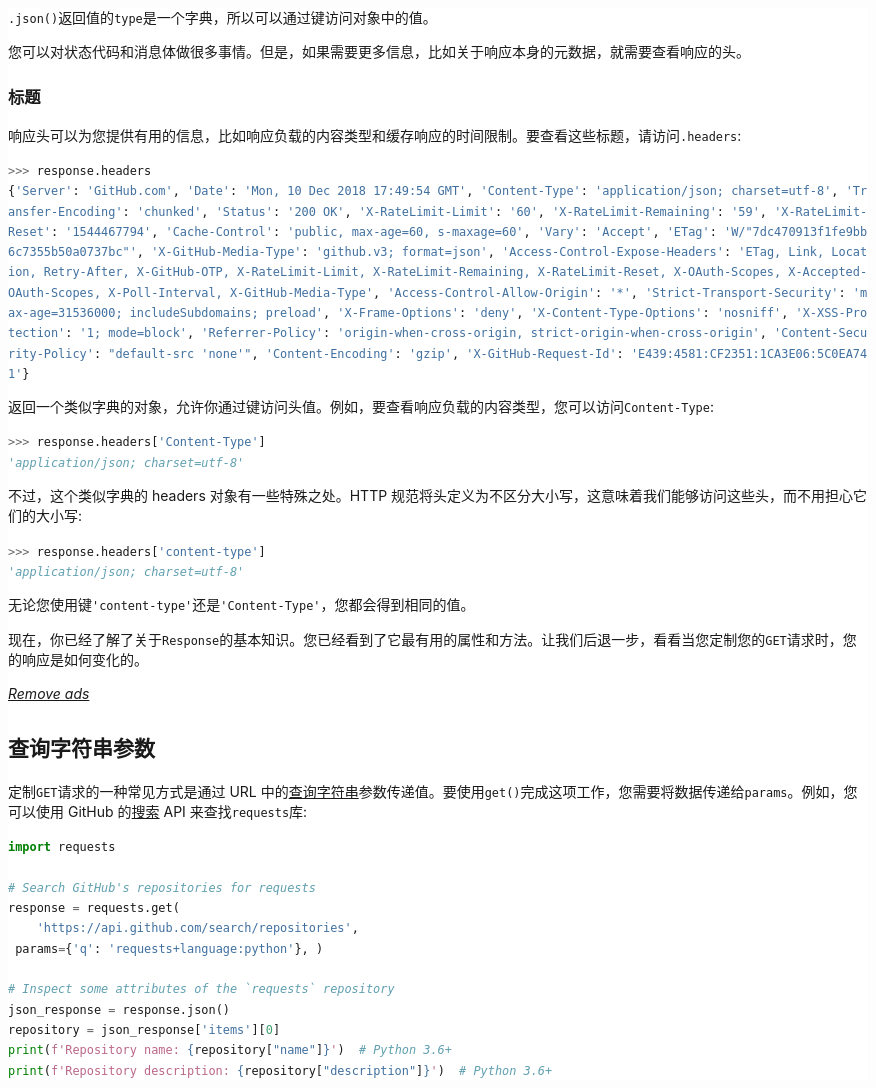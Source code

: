 `.json()`返回值的`type`是一个字典，所以可以通过键访问对象中的值。

您可以对状态代码和消息体做很多事情。但是，如果需要更多信息，比如关于响应本身的元数据，就需要查看响应的头。

### 标题

响应头可以为您提供有用的信息，比如响应负载的内容类型和缓存响应的时间限制。要查看这些标题，请访问`.headers`:

>>>

```py
>>> response.headers
{'Server': 'GitHub.com', 'Date': 'Mon, 10 Dec 2018 17:49:54 GMT', 'Content-Type': 'application/json; charset=utf-8', 'Transfer-Encoding': 'chunked', 'Status': '200 OK', 'X-RateLimit-Limit': '60', 'X-RateLimit-Remaining': '59', 'X-RateLimit-Reset': '1544467794', 'Cache-Control': 'public, max-age=60, s-maxage=60', 'Vary': 'Accept', 'ETag': 'W/"7dc470913f1fe9bb6c7355b50a0737bc"', 'X-GitHub-Media-Type': 'github.v3; format=json', 'Access-Control-Expose-Headers': 'ETag, Link, Location, Retry-After, X-GitHub-OTP, X-RateLimit-Limit, X-RateLimit-Remaining, X-RateLimit-Reset, X-OAuth-Scopes, X-Accepted-OAuth-Scopes, X-Poll-Interval, X-GitHub-Media-Type', 'Access-Control-Allow-Origin': '*', 'Strict-Transport-Security': 'max-age=31536000; includeSubdomains; preload', 'X-Frame-Options': 'deny', 'X-Content-Type-Options': 'nosniff', 'X-XSS-Protection': '1; mode=block', 'Referrer-Policy': 'origin-when-cross-origin, strict-origin-when-cross-origin', 'Content-Security-Policy': "default-src 'none'", 'Content-Encoding': 'gzip', 'X-GitHub-Request-Id': 'E439:4581:CF2351:1CA3E06:5C0EA741'}
```

返回一个类似字典的对象，允许你通过键访问头值。例如，要查看响应负载的内容类型，您可以访问`Content-Type`:

>>>

```py
>>> response.headers['Content-Type']
'application/json; charset=utf-8'
```

不过，这个类似字典的 headers 对象有一些特殊之处。HTTP 规范将头定义为不区分大小写，这意味着我们能够访问这些头，而不用担心它们的大小写:

>>>

```py
>>> response.headers['content-type']
'application/json; charset=utf-8'
```

无论您使用键`'content-type'`还是`'Content-Type'`，您都会得到相同的值。

现在，你已经了解了关于`Response`的基本知识。您已经看到了它最有用的属性和方法。让我们后退一步，看看当您定制您的`GET`请求时，您的响应是如何变化的。

[*Remove ads*](/account/join/)

## 查询字符串参数

定制`GET`请求的一种常见方式是通过 URL 中的[查询字符串](https://en.wikipedia.org/wiki/Query_string)参数传递值。要使用`get()`完成这项工作，您需要将数据传递给`params`。例如，您可以使用 GitHub 的[搜索](https://developer.github.com/v3/search/) API 来查找`requests`库:

```py
import requests

# Search GitHub's repositories for requests
response = requests.get(
    'https://api.github.com/search/repositories',
 params={'q': 'requests+language:python'}, )

# Inspect some attributes of the `requests` repository
json_response = response.json()
repository = json_response['items'][0]
print(f'Repository name: {repository["name"]}')  # Python 3.6+
print(f'Repository description: {repository["description"]}')  # Python 3.6+
```
